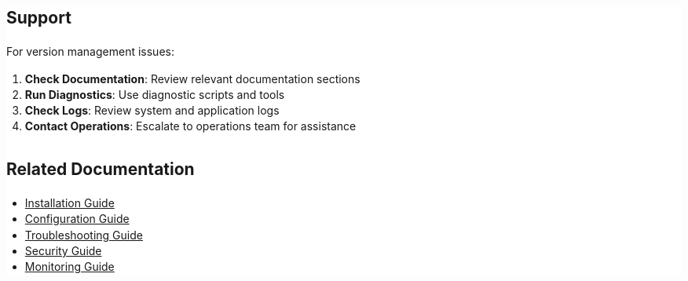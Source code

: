 ## Support

For version management issues:
1. **Check Documentation**: Review relevant documentation sections
2. **Run Diagnostics**: Use diagnostic scripts and tools
3. **Check Logs**: Review system and application logs
4. **Contact Operations**: Escalate to operations team for assistance

## Related Documentation

- [Installation Guide](../../installation-guide.md)
- [Configuration Guide](../../configuration-reference.md)
- [Troubleshooting Guide](../../troubleshooting-guide.md)
- [Security Guide](../../security/README.md)
- [Monitoring Guide](../../monitoring/README.md)